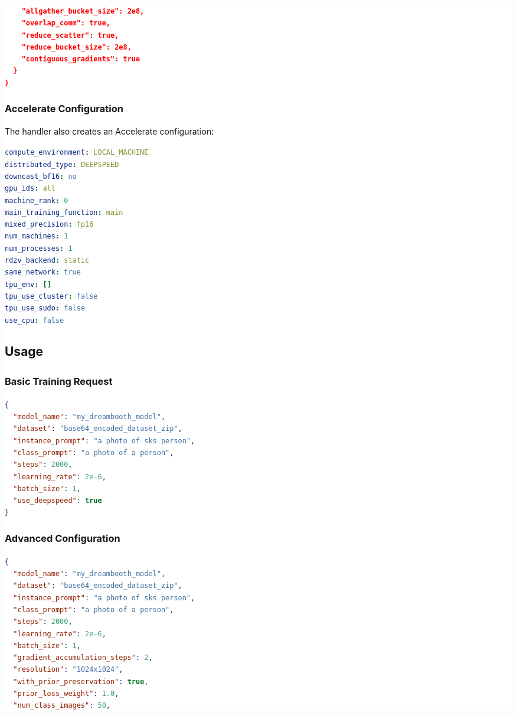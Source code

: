 ```json
    "allgather_bucket_size": 2e8,
    "overlap_comm": true,
    "reduce_scatter": true,
    "reduce_bucket_size": 2e8,
    "contiguous_gradients": true
  }
}
```

### Accelerate Configuration

The handler also creates an Accelerate configuration:

```yaml
compute_environment: LOCAL_MACHINE
distributed_type: DEEPSPEED
downcast_bf16: no
gpu_ids: all
machine_rank: 0
main_training_function: main
mixed_precision: fp16
num_machines: 1
num_processes: 1
rdzv_backend: static
same_network: true
tpu_env: []
tpu_use_cluster: false
tpu_use_sudo: false
use_cpu: false
```

## Usage

### Basic Training Request

```json
{
  "model_name": "my_dreambooth_model",
  "dataset": "base64_encoded_dataset_zip",
  "instance_prompt": "a photo of sks person",
  "class_prompt": "a photo of a person",
  "steps": 2000,
  "learning_rate": 2e-6,
  "batch_size": 1,
  "use_deepspeed": true
}
```

### Advanced Configuration

```json
{
  "model_name": "my_dreambooth_model",
  "dataset": "base64_encoded_dataset_zip",
  "instance_prompt": "a photo of sks person",
  "class_prompt": "a photo of a person",
  "steps": 2000,
  "learning_rate": 2e-6,
  "batch_size": 1,
  "gradient_accumulation_steps": 2,
  "resolution": "1024x1024",
  "with_prior_preservation": true,
  "prior_loss_weight": 1.0,
  "num_class_images": 50,
```